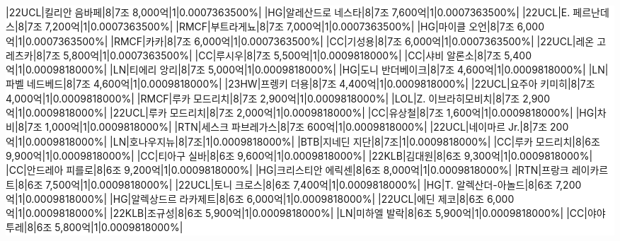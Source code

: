 |22UCL|킬리안 음바페|8|7조 8,000억|1|0.0007363500%|
|HG|알레산드로 네스타|8|7조 7,600억|1|0.0007363500%|
|22UCL|E. 페르난데스|8|7조 7,200억|1|0.0007363500%|
|RMCF|부트라게뇨|8|7조 7,000억|1|0.0007363500%|
|HG|마이클 오언|8|7조 6,000억|1|0.0007363500%|
|RMCF|카카|8|7조 6,000억|1|0.0007363500%|
|CC|기성용|8|7조 6,000억|1|0.0007363500%|
|22UCL|레온 고레츠카|8|7조 5,800억|1|0.0007363500%|
|CC|루시우|8|7조 5,500억|1|0.0009818000%|
|CC|샤비 알론소|8|7조 5,400억|1|0.0009818000%|
|LN|티에리 앙리|8|7조 5,000억|1|0.0009818000%|
|HG|도니 반더베이크|8|7조 4,600억|1|0.0009818000%|
|LN|파벨 네드베드|8|7조 4,600억|1|0.0009818000%|
|23HW|프렝키 더용|8|7조 4,400억|1|0.0009818000%|
|22UCL|요주아 키미히|8|7조 4,000억|1|0.0009818000%|
|RMCF|루카 모드리치|8|7조 2,900억|1|0.0009818000%|
|LOL|Z. 이브라히모비치|8|7조 2,900억|1|0.0009818000%|
|22UCL|루카 모드리치|8|7조 2,000억|1|0.0009818000%|
|CC|유상철|8|7조 1,600억|1|0.0009818000%|
|HG|차비|8|7조 1,000억|1|0.0009818000%|
|RTN|세스크 파브레가스|8|7조 600억|1|0.0009818000%|
|22UCL|네이마르 Jr.|8|7조 200억|1|0.0009818000%|
|LN|호나우지뉴|8|7조|1|0.0009818000%|
|BTB|지네딘 지단|8|7조|1|0.0009818000%|
|CC|루카 모드리치|8|6조 9,900억|1|0.0009818000%|
|CC|티아구 실바|8|6조 9,600억|1|0.0009818000%|
|22KLB|김대원|8|6조 9,300억|1|0.0009818000%|
|CC|안드레아 피를로|8|6조 9,200억|1|0.0009818000%|
|HG|크리스티안 에릭센|8|6조 8,000억|1|0.0009818000%|
|RTN|프랑크 레이카르트|8|6조 7,500억|1|0.0009818000%|
|22UCL|토니 크로스|8|6조 7,400억|1|0.0009818000%|
|HG|T. 알렉산더-아놀드|8|6조 7,200억|1|0.0009818000%|
|HG|알렉상드르 라카제트|8|6조 6,000억|1|0.0009818000%|
|22UCL|에딘 제코|8|6조 6,000억|1|0.0009818000%|
|22KLB|조규성|8|6조 5,900억|1|0.0009818000%|
|LN|미하엘 발락|8|6조 5,900억|1|0.0009818000%|
|CC|야야 투레|8|6조 5,800억|1|0.0009818000%|